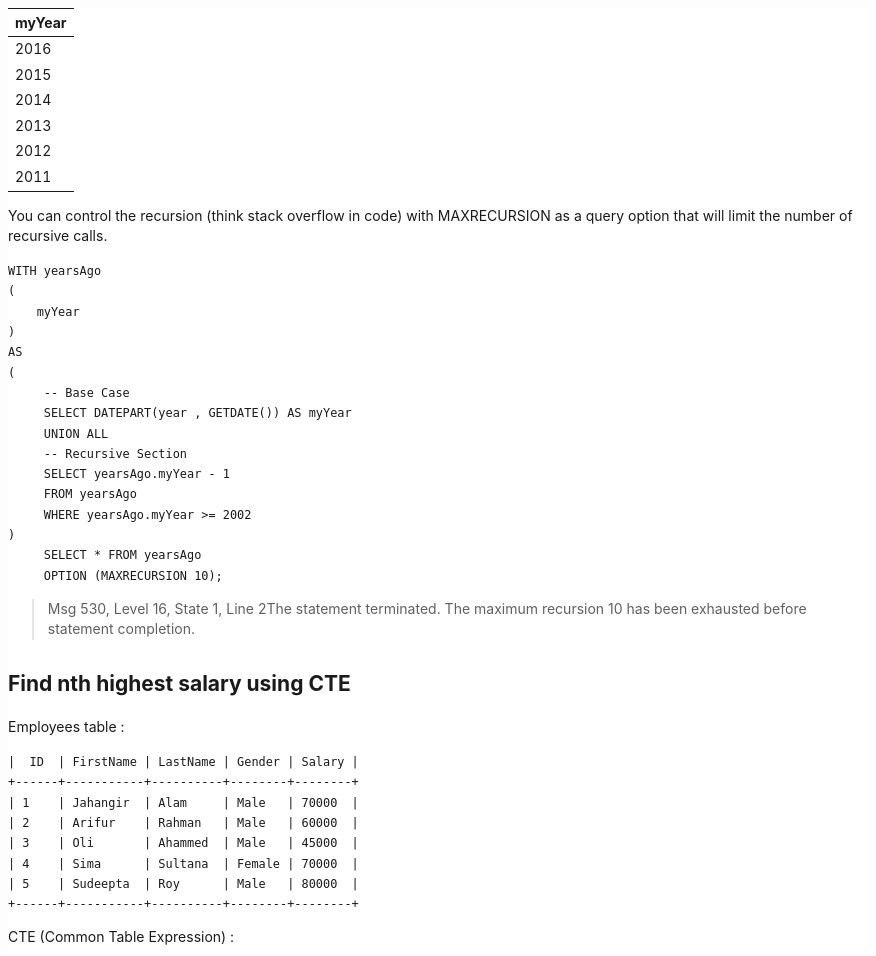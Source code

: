 | myYear| 
| ------ | 
| 2016 |
| 2015 |
| 2014 |
| 2013 |
| 2012 |
| 2011 |



You can control the recursion (think stack overflow in code) with MAXRECURSION as a query option that will limit the number of recursive calls.

    WITH yearsAgo
    (
        myYear
    )
    AS
    (
         -- Base Case
         SELECT DATEPART(year , GETDATE()) AS myYear
         UNION ALL
         -- Recursive Section
         SELECT yearsAgo.myYear - 1
         FROM yearsAgo
         WHERE yearsAgo.myYear >= 2002
    )
         SELECT * FROM yearsAgo
         OPTION (MAXRECURSION 10);

> Msg 530, Level 16, State 1, Line 2The statement terminated. The
> maximum recursion 10 has been exhausted before statement completion.

## Find nth highest salary using CTE
Employees table :

    |  ID  | FirstName | LastName | Gender | Salary |
    +------+-----------+----------+--------+--------+
    | 1    | Jahangir  | Alam     | Male   | 70000  |
    | 2    | Arifur    | Rahman   | Male   | 60000  |
    | 3    | Oli       | Ahammed  | Male   | 45000  |
    | 4    | Sima      | Sultana  | Female | 70000  |
    | 5    | Sudeepta  | Roy      | Male   | 80000  |
    +------+-----------+----------+--------+--------+
CTE (Common Table Expression) :
